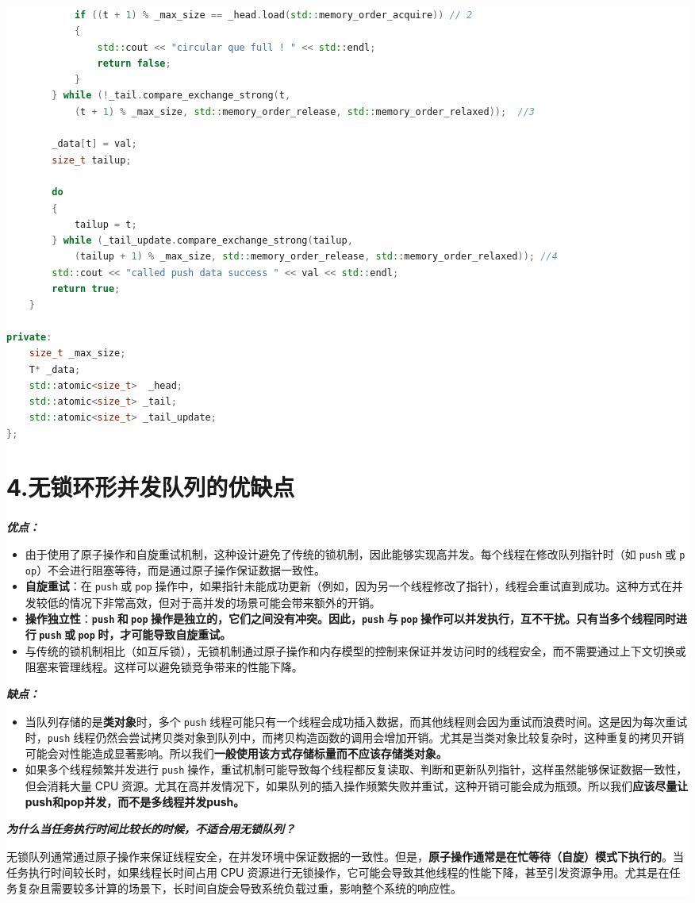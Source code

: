 ```cpp
            if ((t + 1) % _max_size == _head.load(std::memory_order_acquire)) // 2
            {
                std::cout << "circular que full ! " << std::endl;
                return false;
            }
        } while (!_tail.compare_exchange_strong(t,
            (t + 1) % _max_size, std::memory_order_release, std::memory_order_relaxed));  //3

        _data[t] = val; 
        size_t tailup;

        do
        {
            tailup = t;
        } while (_tail_update.compare_exchange_strong(tailup,
            (tailup + 1) % _max_size, std::memory_order_release, std::memory_order_relaxed)); //4
        std::cout << "called push data success " << val << std::endl;
        return true;
    }

private:
    size_t _max_size;
    T* _data;
    std::atomic<size_t>  _head;
    std::atomic<size_t> _tail;
    std::atomic<size_t> _tail_update;
};
```

# 4.无锁环形并发队列的优缺点

***优点：***

- 由于使用了原子操作和自旋重试机制，这种设计避免了传统的锁机制，因此能够实现高并发。每个线程在修改队列指针时（如 `push` 或 `pop`）不会进行阻塞等待，而是通过原子操作保证数据一致性。
- **自旋重试**：在 `push` 或 `pop` 操作中，如果指针未能成功更新（例如，因为另一个线程修改了指针），线程会重试直到成功。这种方式在并发较低的情况下非常高效，但对于高并发的场景可能会带来额外的开销。
- **操作独立性**：**`push` 和 `pop` 操作是独立的，它们之间没有冲突。因此，`push` 与 `pop` 操作可以并发执行，互不干扰。只有当多个线程同时进行 `push` 或 `pop` 时，才可能导致自旋重试。**
- 与传统的锁机制相比（如互斥锁），无锁机制通过原子操作和内存模型的控制来保证并发访问时的线程安全，而不需要通过上下文切换或阻塞来管理线程。这样可以避免锁竞争带来的性能下降。

***缺点：***

- 当队列存储的是**类对象**时，多个 `push` 线程可能只有一个线程会成功插入数据，而其他线程则会因为重试而浪费时间。这是因为每次重试时，`push` 线程仍然会尝试拷贝类对象到队列中，而拷贝构造函数的调用会增加开销。尤其是当类对象比较复杂时，这种重复的拷贝开销可能会对性能造成显著影响。所以我们**一般使用该方式存储标量而不应该存储类对象。**
- 如果多个线程频繁并发进行 `push` 操作，重试机制可能导致每个线程都反复读取、判断和更新队列指针，这样虽然能够保证数据一致性，但会消耗大量 CPU 资源。尤其在高并发情况下，如果队列的插入操作频繁失败并重试，这种开销可能会成为瓶颈。所以我们**应该尽量让push和pop并发，而不是多线程并发push。**



***为什么当任务执行时间比较长的时候，不适合用无锁队列？***

无锁队列通常通过原子操作来保证线程安全，在并发环境中保证数据的一致性。但是，**原子操作通常是在忙等待（自旋）模式下执行的**。当任务执行时间较长时，如果线程长时间占用 CPU 资源进行无锁操作，它可能会导致其他线程的性能下降，甚至引发资源争用。尤其是在任务复杂且需要较多计算的场景下，长时间自旋会导致系统负载过重，影响整个系统的响应性。
